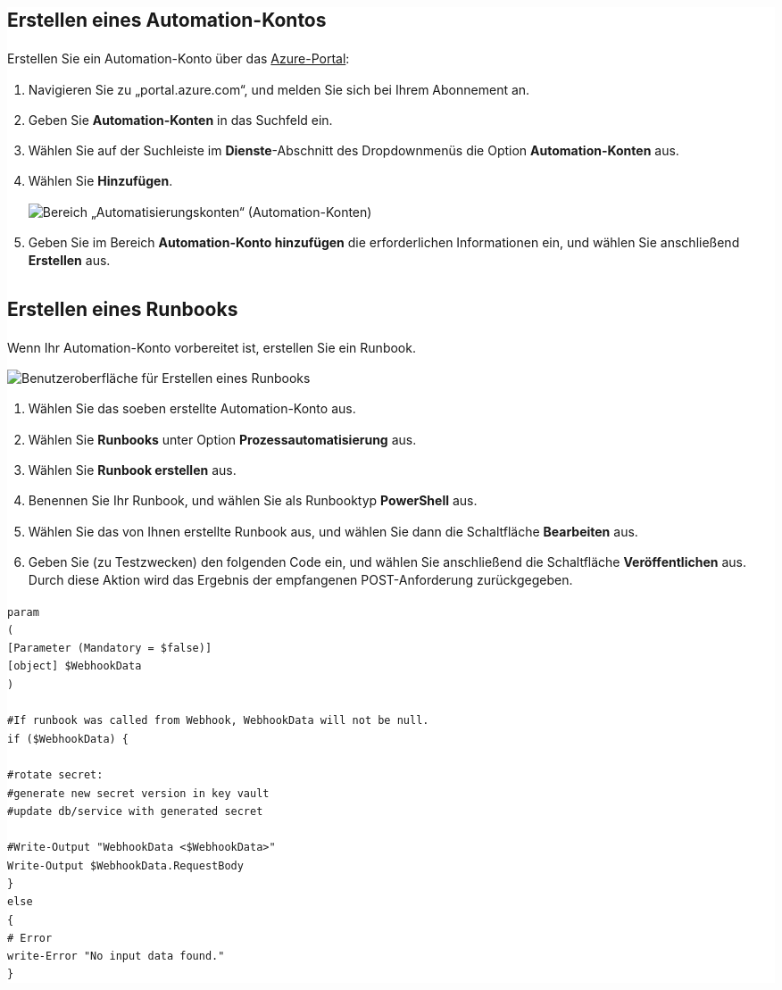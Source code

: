 ## <a name="create-an-automation-account"></a>Erstellen eines Automation-Kontos

Erstellen Sie ein Automation-Konto über das [Azure-Portal](https://portal.azure.com):

1.  Navigieren Sie zu „portal.azure.com“, und melden Sie sich bei Ihrem Abonnement an.

1.  Geben Sie **Automation-Konten** in das Suchfeld ein.

1.  Wählen Sie auf der Suchleiste im **Dienste**-Abschnitt des Dropdownmenüs die Option **Automation-Konten** aus.

1.  Wählen Sie **Hinzufügen**.

    ![Bereich „Automatisierungskonten“ (Automation-Konten)](../media/event-grid-tutorial-2.png)

1.  Geben Sie im Bereich **Automation-Konto hinzufügen** die erforderlichen Informationen ein, und wählen Sie anschließend **Erstellen** aus.

## <a name="create-a-runbook"></a>Erstellen eines Runbooks

Wenn Ihr Automation-Konto vorbereitet ist, erstellen Sie ein Runbook.

![Benutzeroberfläche für Erstellen eines Runbooks](../media/event-grid-tutorial-3.png)

1.  Wählen Sie das soeben erstellte Automation-Konto aus.

1.  Wählen Sie **Runbooks** unter Option **Prozessautomatisierung** aus.

1.  Wählen Sie **Runbook erstellen** aus.

1.  Benennen Sie Ihr Runbook, und wählen Sie als Runbooktyp **PowerShell** aus.

1.  Wählen Sie das von Ihnen erstellte Runbook aus, und wählen Sie dann die Schaltfläche **Bearbeiten** aus.

1.  Geben Sie (zu Testzwecken) den folgenden Code ein, und wählen Sie anschließend die Schaltfläche **Veröffentlichen** aus. Durch diese Aktion wird das Ergebnis der empfangenen POST-Anforderung zurückgegeben.

```azurepowershell
param
(
[Parameter (Mandatory = $false)]
[object] $WebhookData
)

#If runbook was called from Webhook, WebhookData will not be null.
if ($WebhookData) {

#rotate secret:
#generate new secret version in key vault
#update db/service with generated secret

#Write-Output "WebhookData <$WebhookData>"
Write-Output $WebhookData.RequestBody
}
else
{
# Error
write-Error "No input data found." 
}
```
